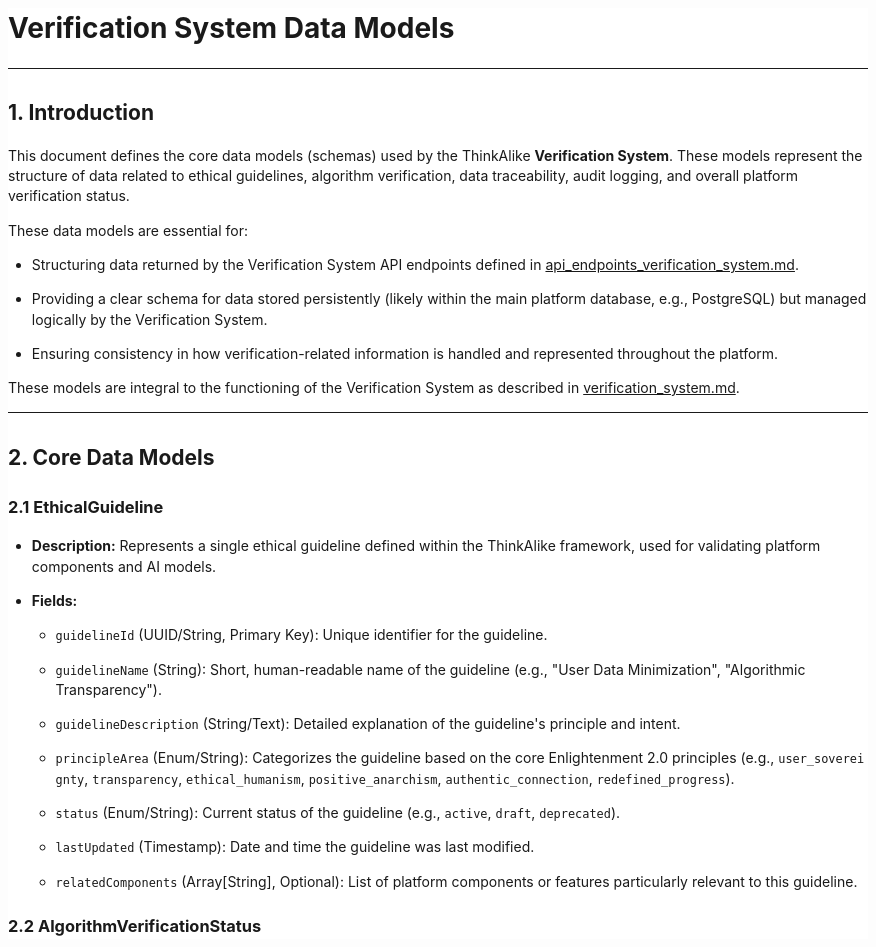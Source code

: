 # Verification System Data Models

---

## 1. Introduction

This document defines the core data models (schemas) used by the ThinkAlike **Verification System**. These models represent the structure of data related to ethical guidelines, algorithm verification, data traceability, audit logging, and overall platform verification status.

These data models are essential for:

* Structuring data returned by the Verification System API endpoints defined in [api_endpoints_verification_system.md](../api/api_endpoints_verification_system.md).

* Providing a clear schema for data stored persistently (likely within the main platform database, e.g., PostgreSQL) but managed logically by the Verification System.

* Ensuring consistency in how verification-related information is handled and represented throughout the platform.

These models are integral to the functioning of the Verification System as described in [verification_system.md](verification_system.md).

---

## 2. Core Data Models

### 2.1 EthicalGuideline

* **Description:** Represents a single ethical guideline defined within the ThinkAlike framework, used for validating platform components and AI models.

* **Fields:**

  * `guidelineId` (UUID/String, Primary Key): Unique identifier for the guideline.

  * `guidelineName` (String): Short, human-readable name of the guideline (e.g., "User Data Minimization", "Algorithmic Transparency").

  * `guidelineDescription` (String/Text): Detailed explanation of the guideline's principle and intent.

  * `principleArea` (Enum/String): Categorizes the guideline based on the core Enlightenment 2.0 principles (e.g., `user_sovereignty`, `transparency`, `ethical_humanism`, `positive_anarchism`, `authentic_connection`, `redefined_progress`).

  * `status` (Enum/String): Current status of the guideline (e.g., `active`, `draft`, `deprecated`).

  * `lastUpdated` (Timestamp): Date and time the guideline was last modified.

  * `relatedComponents` (Array[String], Optional): List of platform components or features particularly relevant to this guideline.

### 2.2 AlgorithmVerificationStatus
